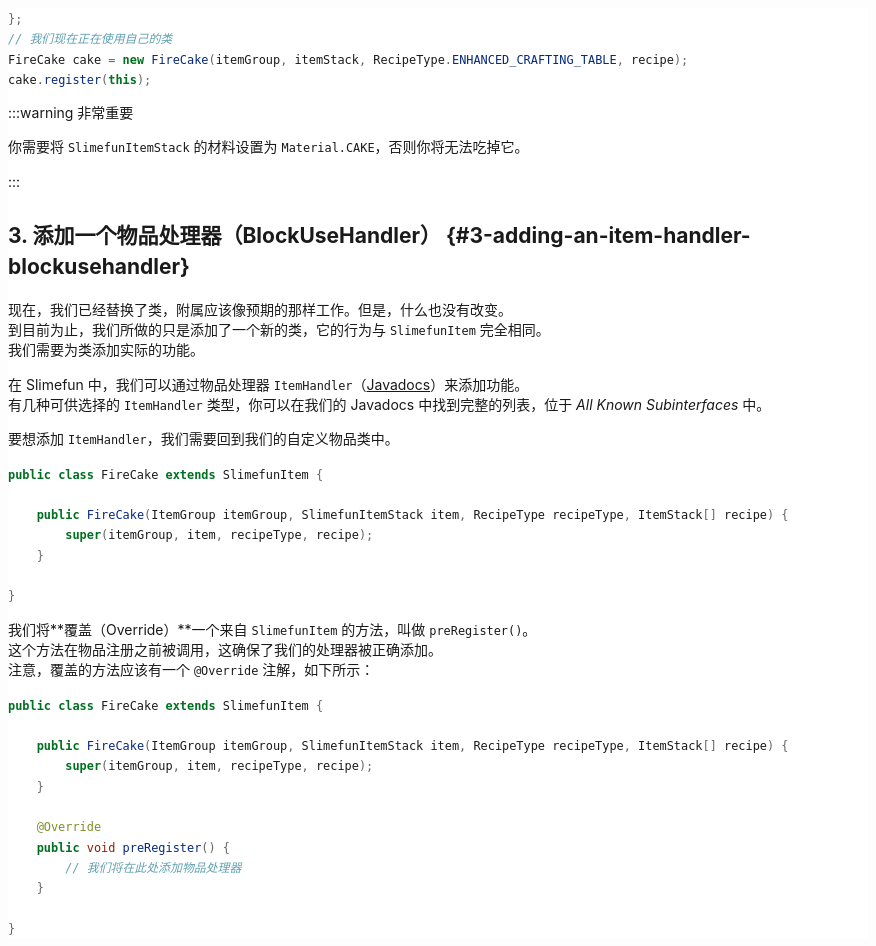 ```java
};
// 我们现在正在使用自己的类
FireCake cake = new FireCake(itemGroup, itemStack, RecipeType.ENHANCED_CRAFTING_TABLE, recipe);
cake.register(this);
```

:::warning 非常重要

你需要将 `SlimefunItemStack` 的材料设置为 `Material.CAKE`，否则你将无法吃掉它。

:::

## 3. 添加一个物品处理器（BlockUseHandler） {#3-adding-an-item-handler-blockusehandler}

现在，我们已经替换了类，附属应该像预期的那样工作。但是，什么也没有改变。  
到目前为止，我们所做的只是添加了一个新的类，它的行为与 `SlimefunItem` 完全相同。  
我们需要为类添加实际的功能。

在 Slimefun 中，我们可以通过物品处理器 `ItemHandler`（[Javadocs](https://slimefun.github.io/javadocs/Slimefun4/docs/io/github/thebusybiscuit/slimefun4/api/items/ItemHandler.html)）来添加功能。  
有几种可供选择的 `ItemHandler` 类型，你可以在我们的 Javadocs 中找到完整的列表，位于 *All Known Subinterfaces* 中。

要想添加 `ItemHandler`，我们需要回到我们的自定义物品类中。

```java
public class FireCake extends SlimefunItem {
    
    public FireCake(ItemGroup itemGroup, SlimefunItemStack item, RecipeType recipeType, ItemStack[] recipe) {
        super(itemGroup, item, recipeType, recipe);
    }
    
}
```

我们将**覆盖（Override）**一个来自 `SlimefunItem` 的方法，叫做 `preRegister()`。  
这个方法在物品注册之前被调用，这确保了我们的处理器被正确添加。  
注意，覆盖的方法应该有一个 `@Override` 注解，如下所示：

```java
public class FireCake extends SlimefunItem {
    
    public FireCake(ItemGroup itemGroup, SlimefunItemStack item, RecipeType recipeType, ItemStack[] recipe) {
        super(itemGroup, item, recipeType, recipe);
    }
    
    @Override
    public void preRegister() {
        // 我们将在此处添加物品处理器
    }
    
}
```
